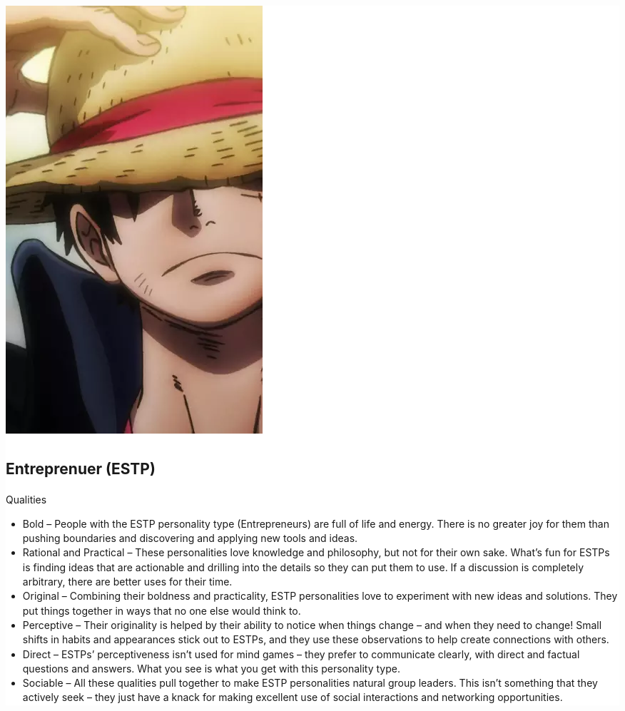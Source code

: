 <img src="image-7.png" alt="drawing" />

## Entreprenuer (ESTP)

Qualities
- Bold – People with the ESTP personality type (Entrepreneurs) are full of life and energy. There is no greater joy for them than pushing boundaries and discovering and applying new tools and ideas.
- Rational and Practical – These personalities love knowledge and philosophy, but not for their own sake. What’s fun for ESTPs is finding ideas that are actionable and drilling into the details so they can put them to use. If a discussion is completely arbitrary, there are better uses for their time.
- Original – Combining their boldness and practicality, ESTP personalities love to experiment with new ideas and solutions. They put things together in ways that no one else would think to.
- Perceptive – Their originality is helped by their ability to notice when things change – and when they need to change! Small shifts in habits and appearances stick out to ESTPs, and they use these observations to help create connections with others.
- Direct – ESTPs’ perceptiveness isn’t used for mind games – they prefer to communicate clearly, with direct and factual questions and answers. What you see is what you get with this personality type.
- Sociable – All these qualities pull together to make ESTP personalities natural group leaders. This isn’t something that they actively seek – they just have a knack for making excellent use of social interactions and networking opportunities.
